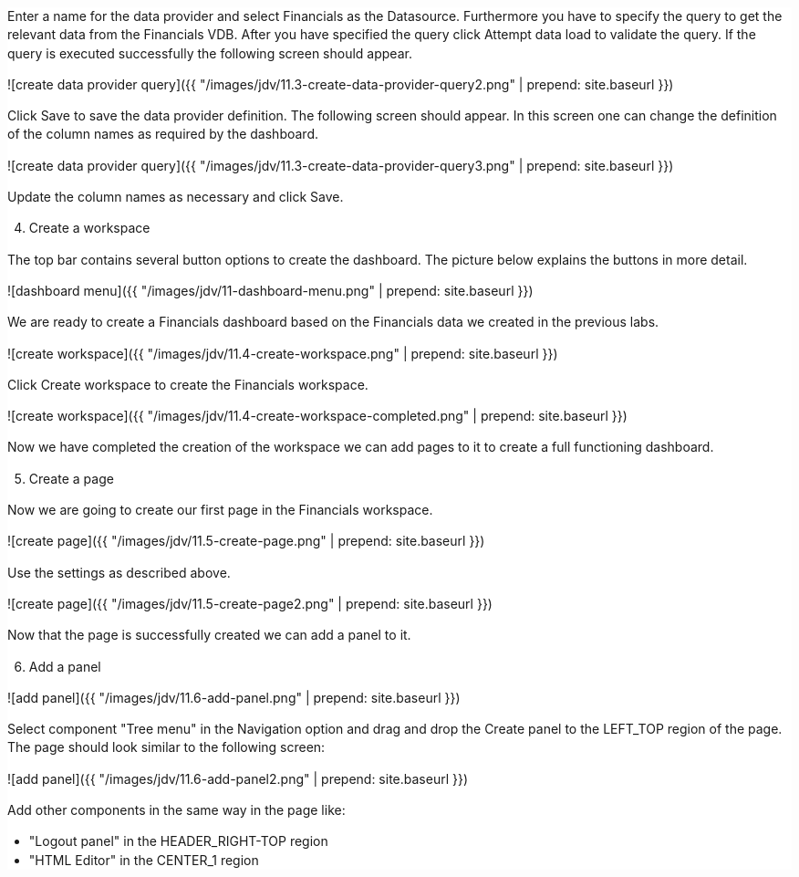 Enter a name for the data provider and select Financials as the Datasource. Furthermore you have to specify the query to get the relevant data from the Financials VDB. After you have specified the query click Attempt data load to validate the query. If the query is executed successfully the following screen should appear.

![create data provider query]({{ "/images/jdv/11.3-create-data-provider-query2.png" | prepend: site.baseurl }})

Click Save to save the data provider definition. The following screen should appear. In this screen one can change the definition of the column names as required by the dashboard.

![create data provider query]({{ "/images/jdv/11.3-create-data-provider-query3.png" | prepend: site.baseurl }})

Update the column names as necessary and click Save.

4. Create a workspace

The top bar contains several button options to create the dashboard. The picture below explains the buttons in more detail.

![dashboard menu]({{ "/images/jdv/11-dashboard-menu.png" | prepend: site.baseurl }})

We are ready to create a Financials dashboard based on the Financials data we created in the previous labs.

![create workspace]({{ "/images/jdv/11.4-create-workspace.png" | prepend: site.baseurl }})

Click Create workspace to create the Financials workspace.

![create workspace]({{ "/images/jdv/11.4-create-workspace-completed.png" | prepend: site.baseurl }})

Now we have completed the creation of the workspace we can add pages to it to create a full functioning dashboard.

5. Create a page

Now we are going to create our first page in the Financials workspace.

![create page]({{ "/images/jdv/11.5-create-page.png" | prepend: site.baseurl }})


Use the settings as described above.

![create page]({{ "/images/jdv/11.5-create-page2.png" | prepend: site.baseurl }})

Now that the page is successfully created we can add a panel to it.

6. Add a panel

![add panel]({{ "/images/jdv/11.6-add-panel.png" | prepend: site.baseurl }})

Select component "Tree menu" in the Navigation option and drag and drop the Create panel to the LEFT_TOP region of the page. The page should look similar to the following screen:

![add panel]({{ "/images/jdv/11.6-add-panel2.png" | prepend: site.baseurl }})

Add other components in the same way in the page like:
- "Logout panel" in the HEADER_RIGHT-TOP region
- "HTML Editor" in the CENTER_1 region
